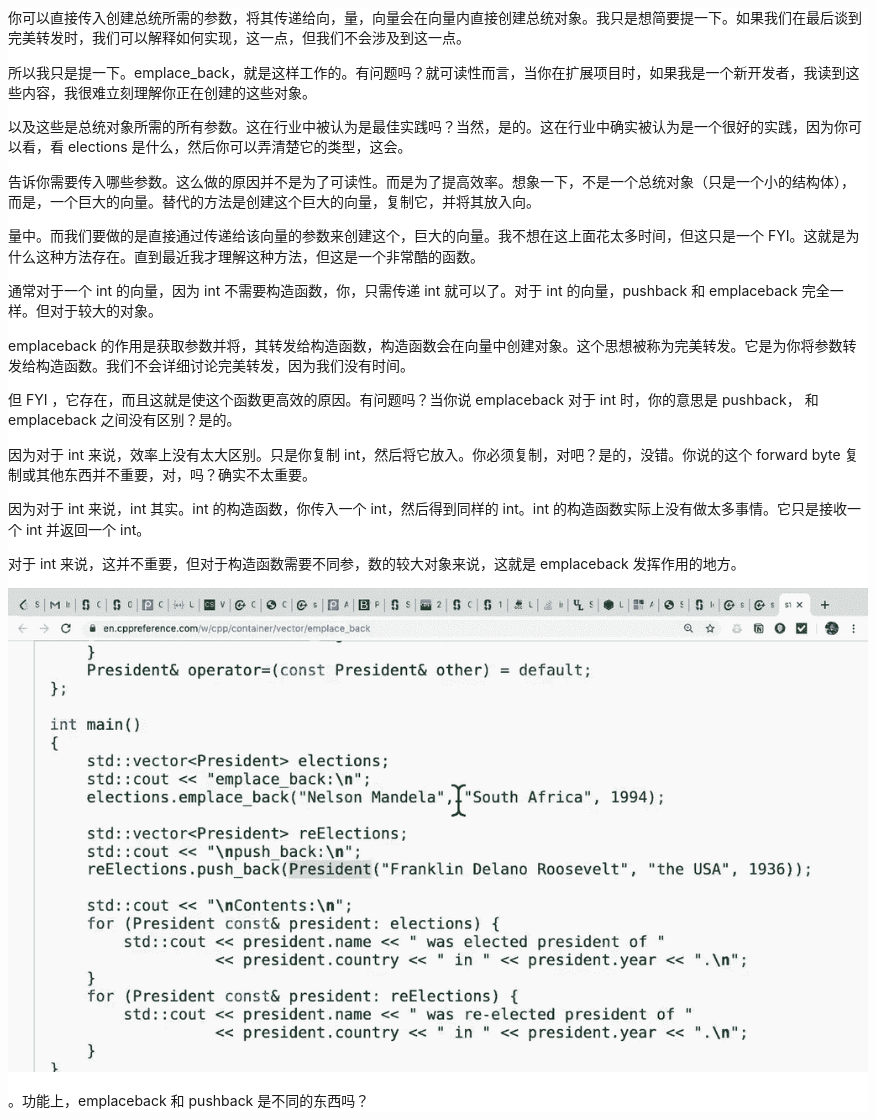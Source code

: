 你可以直接传入创建总统所需的参数，将其传递给向，量，向量会在向量内直接创建总统对象。我只是想简要提一下。如果我们在最后谈到完美转发时，我们可以解释如何实现，这一点，但我们不会涉及到这一点。

所以我只是提一下。emplace_back，就是这样工作的。有问题吗？就可读性而言，当你在扩展项目时，如果我是一个新开发者，我读到这些内容，我很难立刻理解你正在创建的这些对象。

以及这些是总统对象所需的所有参数。这在行业中被认为是最佳实践吗？当然，是的。这在行业中确实被认为是一个很好的实践，因为你可以看，看 elections 是什么，然后你可以弄清楚它的类型，这会。

告诉你需要传入哪些参数。这么做的原因并不是为了可读性。而是为了提高效率。想象一下，不是一个总统对象（只是一个小的结构体），而是，一个巨大的向量。替代的方法是创建这个巨大的向量，复制它，并将其放入向。

量中。而我们要做的是直接通过传递给该向量的参数来创建这个，巨大的向量。我不想在这上面花太多时间，但这只是一个 FYI。这就是为什么这种方法存在。直到最近我才理解这种方法，但这是一个非常酷的函数。

通常对于一个 int 的向量，因为 int 不需要构造函数，你，只需传递 int 就可以了。对于 int 的向量，pushback 和 emplaceback 完全一样。但对于较大的对象。

emplaceback 的作用是获取参数并将，其转发给构造函数，构造函数会在向量中创建对象。这个思想被称为完美转发。它是为你将参数转发给构造函数。我们不会详细讨论完美转发，因为我们没有时间。

但 FYI ，它存在，而且这就是使这个函数更高效的原因。有问题吗？当你说 emplaceback 对于 int 时，你的意思是 pushback， 和 emplaceback 之间没有区别？是的。

因为对于 int 来说，效率上没有太大区别。只是你复制 int，然后将它放入。你必须复制，对吧？是的，没错。你说的这个 forward byte 复制或其他东西并不重要，对，吗？确实不太重要。

因为对于 int 来说，int 其实。int 的构造函数，你传入一个 int，然后得到同样的 int。int 的构造函数实际上没有做太多事情。它只是接收一个 int 并返回一个 int。

对于 int 来说，这并不重要，但对于构造函数需要不同参，数的较大对象来说，这就是 emplaceback 发挥作用的地方。



![](img/5beb0132936322481a584a95263d9f33_5.png)

。功能上，emplaceback 和 pushback 是不同的东西吗？
